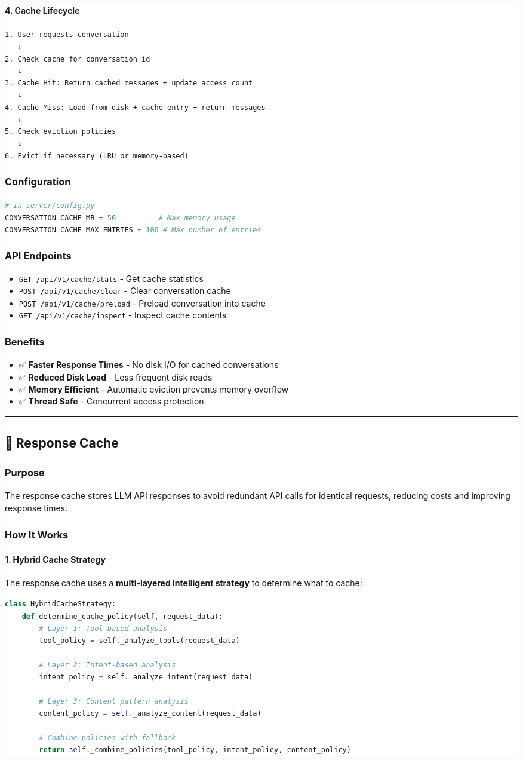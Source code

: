 #### **4. Cache Lifecycle**

```
1. User requests conversation
   ↓
2. Check cache for conversation_id
   ↓
3. Cache Hit: Return cached messages + update access count
   ↓
4. Cache Miss: Load from disk + cache entry + return messages
   ↓
5. Check eviction policies
   ↓
6. Evict if necessary (LRU or memory-based)
```

### **Configuration**
```python
# In server/config.py
CONVERSATION_CACHE_MB = 50          # Max memory usage
CONVERSATION_CACHE_MAX_ENTRIES = 100 # Max number of entries
```

### **API Endpoints**
- `GET /api/v1/cache/stats` - Get cache statistics
- `POST /api/v1/cache/clear` - Clear conversation cache
- `POST /api/v1/cache/preload` - Preload conversation into cache
- `GET /api/v1/cache/inspect` - Inspect cache contents

### **Benefits**
- ✅ **Faster Response Times** - No disk I/O for cached conversations
- ✅ **Reduced Disk Load** - Less frequent disk reads
- ✅ **Memory Efficient** - Automatic eviction prevents memory overflow
- ✅ **Thread Safe** - Concurrent access protection

---

## 🎯 Response Cache

### **Purpose**
The response cache stores LLM API responses to avoid redundant API calls for identical requests, reducing costs and improving response times.

### **How It Works**

#### **1. Hybrid Cache Strategy**

The response cache uses a **multi-layered intelligent strategy** to determine what to cache:

```python
class HybridCacheStrategy:
    def determine_cache_policy(self, request_data):
        # Layer 1: Tool-based analysis
        tool_policy = self._analyze_tools(request_data)
        
        # Layer 2: Intent-based analysis  
        intent_policy = self._analyze_intent(request_data)
        
        # Layer 3: Content pattern analysis
        content_policy = self._analyze_content(request_data)
        
        # Combine policies with fallback
        return self._combine_policies(tool_policy, intent_policy, content_policy)
```

